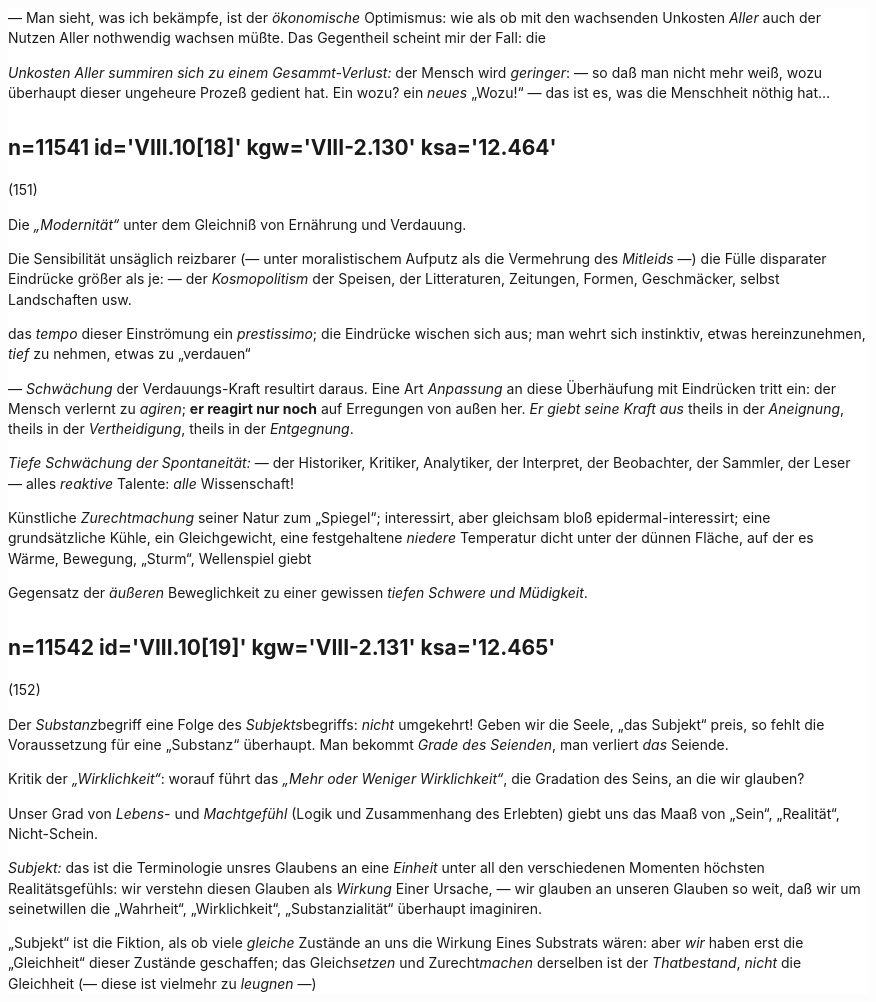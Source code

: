 — Man sieht, was ich bekämpfe, ist der *ökonomische* Optimismus: wie als ob mit den wachsenden Unkosten *Aller* auch der Nutzen Aller nothwendig wachsen müßte. Das Gegentheil scheint mir der Fall: die

*Unkosten Aller summiren sich zu einem Gesammt-Verlust:* der Mensch wird *geringer*: — so daß man nicht mehr weiß, wozu überhaupt dieser ungeheure Prozeß gedient hat. Ein wozu? ein *neues* „Wozu!“ — das ist es, was die Menschheit nöthig hat…

## n=11541 id='VIII.10[18]' kgw='VIII-2.130' ksa='12.464'

(151)

Die *„Modernität“* unter dem Gleichniß von Ernährung und Verdauung.

Die Sensibilität unsäglich reizbarer (— unter moralistischem Aufputz als die Vermehrung des *Mitleids* —) die Fülle disparater Eindrücke größer als je: — der *Kosmopolitism* der Speisen, der Litteraturen, Zeitungen, Formen, Geschmäcker, selbst Landschaften usw.

das *tempo* dieser Einströmung ein *prestissimo*; die Eindrücke wischen sich aus; man wehrt sich instinktiv, etwas hereinzunehmen, *tief* zu nehmen, etwas zu „verdauen“

— *Schwächung* der Verdauungs-Kraft resultirt daraus. Eine Art *Anpassung* an diese Überhäufung mit Eindrücken tritt ein: der Mensch verlernt zu *agiren*; **er reagirt nur noch** auf Erregungen von außen her. *Er giebt seine Kraft aus* theils in der *Aneignung*, theils in der *Vertheidigung*, theils in der *Entgegnung*.

*Tiefe Schwächung der Spontaneität:* — der Historiker, Kritiker, Analytiker, der Interpret, der Beobachter, der Sammler, der Leser — alles *reaktive* Talente: *alle* Wissenschaft!

Künstliche *Zurechtmachung* seiner Natur zum „Spiegel“; interessirt, aber gleichsam bloß epidermal-interessirt; eine grundsätzliche Kühle, ein Gleichgewicht, eine festgehaltene *niedere* Temperatur dicht unter der dünnen Fläche, auf der es Wärme, Bewegung, „Sturm“, Wellenspiel giebt

Gegensatz der *äußeren* Beweglichkeit zu einer gewissen *tiefen Schwere und Müdigkeit*.

## n=11542 id='VIII.10[19]' kgw='VIII-2.131' ksa='12.465'

(152)

Der *Substanz*begriff eine Folge des *Subjekts*begriffs: *nicht* umgekehrt! Geben wir die Seele, „das Subjekt“ preis, so fehlt die Voraussetzung für eine „Substanz“ überhaupt. Man bekommt *Grade des Seienden*, man verliert *das* Seiende.

Kritik der *„Wirklichkeit“*: worauf führt das *„Mehr oder Weniger Wirklichkeit“*, die Gradation des Seins, an die wir glauben?

Unser Grad von *Lebens-* und *Machtgefühl* (Logik und Zusammenhang des Erlebten) giebt uns das Maaß von „Sein“, „Realität“, Nicht-Schein.

*Subjekt:* das ist die Terminologie unsres Glaubens an eine *Einheit* unter all den verschiedenen Momenten höchsten Realitätsgefühls: wir verstehn diesen Glauben als *Wirkung* Einer Ursache, — wir glauben an unseren Glauben so weit, daß wir um seinetwillen die „Wahrheit“, „Wirklichkeit“, „Substanzialität“ überhaupt imaginiren.

„Subjekt“ ist die Fiktion, als ob viele *gleiche* Zustände an uns die Wirkung Eines Substrats wären: aber *wir* haben erst die „Gleichheit“ dieser Zustände geschaffen; das Gleich*setzen* und Zurecht*machen* derselben ist der *Thatbestand*, *nicht* die Gleichheit (— diese ist vielmehr zu *leugnen* —)
